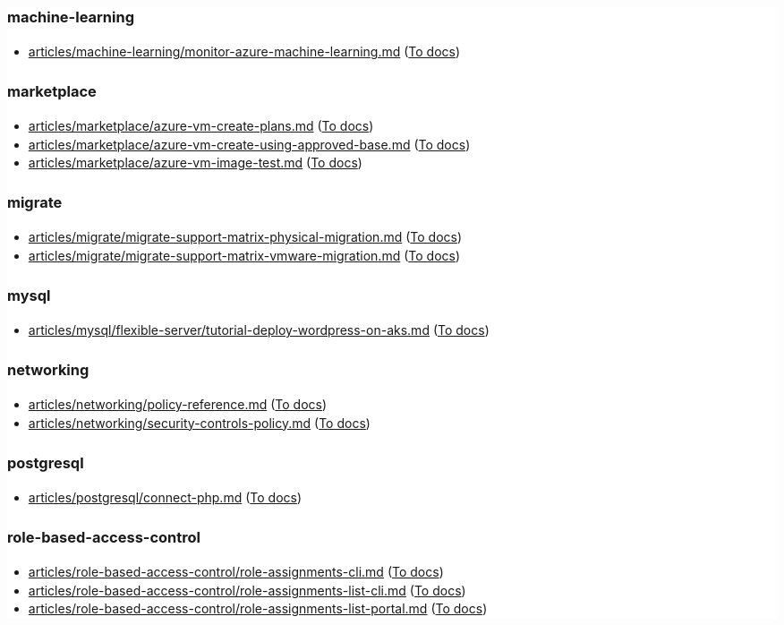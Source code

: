 ### machine-learning
- [articles/machine-learning/monitor-azure-machine-learning.md](https://github.com/MicrosoftDocs/azure-docs/compare/db5a57c..899a184#diff-21bdc7ae752933db9cb63958c48a293eb862b2ac4072fddb1c2910ff9d96b695) ([To docs](https://docs.microsoft.com/en-us/azure/machine-learning/monitor-azure-machine-learning?WT.mc_id=AZ-MVP-5003408))
    
### marketplace
- [articles/marketplace/azure-vm-create-plans.md](https://github.com/MicrosoftDocs/azure-docs/compare/db5a57c..899a184#diff-b79d27b28f7c91af1a024dc53da9948368dda52568fe1b1478a5eb86466b1bc1) ([To docs](https://docs.microsoft.com/en-us/azure/marketplace/azure-vm-create-plans?WT.mc_id=AZ-MVP-5003408))
- [articles/marketplace/azure-vm-create-using-approved-base.md](https://github.com/MicrosoftDocs/azure-docs/compare/db5a57c..899a184#diff-8cdd8c817c4da7a38ab71c749a4520ec49d1b06667d74f94b230e9346eff935e) ([To docs](https://docs.microsoft.com/en-us/azure/marketplace/azure-vm-create-using-approved-base?WT.mc_id=AZ-MVP-5003408))
- [articles/marketplace/azure-vm-image-test.md](https://github.com/MicrosoftDocs/azure-docs/compare/db5a57c..899a184#diff-14ca552d15bdb45696340a7f5d0be50ac26a80308bdf9a256f3a5e1510a03cc9) ([To docs](https://docs.microsoft.com/en-us/azure/marketplace/azure-vm-image-test?WT.mc_id=AZ-MVP-5003408))
    
### migrate
- [articles/migrate/migrate-support-matrix-physical-migration.md](https://github.com/MicrosoftDocs/azure-docs/compare/db5a57c..899a184#diff-371968e985975de0ffb2ad8131e0b57ebf8c39586feb83689f3087c17464781a) ([To docs](https://docs.microsoft.com/en-us/azure/migrate/migrate-support-matrix-physical-migration?WT.mc_id=AZ-MVP-5003408))
- [articles/migrate/migrate-support-matrix-vmware-migration.md](https://github.com/MicrosoftDocs/azure-docs/compare/db5a57c..899a184#diff-6ebed586deb0bc95474148495c74cc510557281bcf9b8ac8fa8495856d1dae1f) ([To docs](https://docs.microsoft.com/en-us/azure/migrate/migrate-support-matrix-vmware-migration?WT.mc_id=AZ-MVP-5003408))
    
### mysql
- [articles/mysql/flexible-server/tutorial-deploy-wordpress-on-aks.md](https://github.com/MicrosoftDocs/azure-docs/compare/db5a57c..899a184#diff-03b8ca97bba3ac2b7fe76792582099ed61e0612987bb2f4b1f9781014fb36fb5) ([To docs](https://docs.microsoft.com/en-us/azure/mysql/flexible-server/tutorial-deploy-wordpress-on-aks?WT.mc_id=AZ-MVP-5003408))
    
### networking
- [articles/networking/policy-reference.md](https://github.com/MicrosoftDocs/azure-docs/compare/db5a57c..899a184#diff-135d641d9c0ea6fe6180f5fe503b18093df3e9638d3b6221620e5b981d6f7e43) ([To docs](https://docs.microsoft.com/en-us/azure/networking/policy-reference?WT.mc_id=AZ-MVP-5003408))
- [articles/networking/security-controls-policy.md](https://github.com/MicrosoftDocs/azure-docs/compare/db5a57c..899a184#diff-64dc8a6266d9296bf89bf7ba6c9191252e22a16f44cdd1b607d8459a08a6bd2f) ([To docs](https://docs.microsoft.com/en-us/azure/networking/security-controls-policy?WT.mc_id=AZ-MVP-5003408))
    
### postgresql
- [articles/postgresql/connect-php.md](https://github.com/MicrosoftDocs/azure-docs/compare/db5a57c..899a184#diff-7813aede9dc103d67eeef766edfde59eb0e297662f9b833994a104f7bf09e729) ([To docs](https://docs.microsoft.com/en-us/azure/postgresql/connect-php?WT.mc_id=AZ-MVP-5003408))
    
### role-based-access-control
- [articles/role-based-access-control/role-assignments-cli.md](https://github.com/MicrosoftDocs/azure-docs/compare/db5a57c..899a184#diff-c868feac64e24e6da909c187e14b0aba4ca9b9700cb68878b0f36f9e4642ac79) ([To docs](https://docs.microsoft.com/en-us/azure/role-based-access-control/role-assignments-cli?WT.mc_id=AZ-MVP-5003408))
- [articles/role-based-access-control/role-assignments-list-cli.md](https://github.com/MicrosoftDocs/azure-docs/compare/db5a57c..899a184#diff-22f28fddf605ca19dc41c0369fe81200c98fa3015838ecae8d366ec881bc2cda) ([To docs](https://docs.microsoft.com/en-us/azure/role-based-access-control/role-assignments-list-cli?WT.mc_id=AZ-MVP-5003408))
- [articles/role-based-access-control/role-assignments-list-portal.md](https://github.com/MicrosoftDocs/azure-docs/compare/db5a57c..899a184#diff-26563e18964c884d23c2ede3c1b0e1c33a70cdc688c1f5b0de6e2758c388db40) ([To docs](https://docs.microsoft.com/en-us/azure/role-based-access-control/role-assignments-list-portal?WT.mc_id=AZ-MVP-5003408))